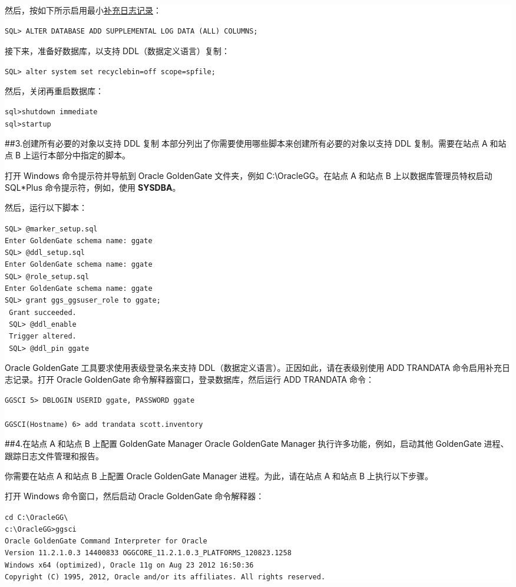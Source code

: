 然后，按如下所示启用最小[补充日志记录](http://docs.oracle.com/cd/E11882_01/server.112/e22490/logminer.htm)：

```
SQL> ALTER DATABASE ADD SUPPLEMENTAL LOG DATA (ALL) COLUMNS;
```

接下来，准备好数据库，以支持 DDL（数据定义语言）复制：

```
SQL> alter system set recyclebin=off scope=spfile;
```

然后，关闭再重启数据库：

```
sql>shutdown immediate 
sql>startup
```

##3.创建所有必要的对象以支持 DDL 复制
本部分列出了你需要使用哪些脚本来创建所有必要的对象以支持 DDL 复制。需要在站点 A 和站点 B 上运行本部分中指定的脚本。

打开 Windows 命令提示符并导航到 Oracle GoldenGate 文件夹，例如 C:\\OracleGG。在站点 A 和站点 B 上以数据库管理员特权启动 SQL*Plus 命令提示符，例如，使用 **SYSDBA**。

然后，运行以下脚本：

```
SQL> @marker_setup.sql  
Enter GoldenGate schema name: ggate
SQL> @ddl_setup.sql  
Enter GoldenGate schema name: ggate
SQL> @role_setup.sql 
Enter GoldenGate schema name: ggate
SQL> grant ggs_ggsuser_role to ggate;
 Grant succeeded.
 SQL> @ddl_enable
 Trigger altered.
 SQL> @ddl_pin ggate
```

Oracle GoldenGate 工具要求使用表级登录名来支持 DDL（数据定义语言）。正因如此，请在表级别使用 ADD TRANDATA 命令启用补充日志记录。打开 Oracle GoldenGate 命令解释器窗口，登录数据库，然后运行 ADD TRANDATA 命令：

```
GGSCI 5> DBLOGIN USERID ggate, PASSWORD ggate

GGSCI(Hostname) 6> add trandata scott.inventory
```

##4.在站点 A 和站点 B 上配置 GoldenGate Manager
Oracle GoldenGate Manager 执行许多功能，例如，启动其他 GoldenGate 进程、跟踪日志文件管理和报告。

你需要在站点 A 和站点 B 上配置 Oracle GoldenGate Manager 进程。为此，请在站点 A 和站点 B 上执行以下步骤。

打开 Windows 命令窗口，然后启动 Oracle GoldenGate 命令解释器：

```
cd C:\OracleGG\
c:\OracleGG>ggsci
Oracle GoldenGate Command Interpreter for Oracle
Version 11.2.1.0.3 14400833 OGGCORE_11.2.1.0.3_PLATFORMS_120823.1258
Windows x64 (optimized), Oracle 11g on Aug 23 2012 16:50:36
Copyright (C) 1995, 2012, Oracle and/or its affiliates. All rights reserved.
```

